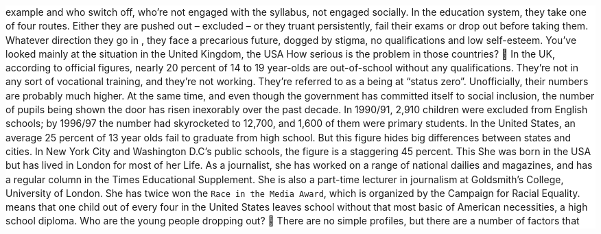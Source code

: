 example and who switch off, who’re
not engaged with the syllabus, not
engaged socially. In the education
system, they take one of four routes.
Either they are pushed out – excluded
– or they truant persistently, fail their
exams or drop out before taking
them. Whatever direction they go in ,
they face a precarious future, dogged
by stigma, no qualifications and low
self-esteem.
You’ve looked mainly at the situation
in the United Kingdom, the USA 
How serious is the problem in those
countries?
 In the UK, according to official
figures, nearly 20 percent of 14 to 19
year-olds are out-of-school without
any qualifications. They’re not in any
sort of vocational training, and
they’re not working. They’re referred
to as a being at “status zero”.
Unofficially, their numbers are
probably much higher. 
At the same time, and even though
the government has committed itself to
social inclusion, the number of pupils
being shown the door has risen
inexorably over the past decade. In
1990/91, 2,910 children were excluded
from English schools; by 1996/97 the
number had skyrocketed to 12,700, and
1,600 of them were primary students. 
In the United States, an average 25
percent of 13 year olds fail to graduate
from high school. But this figure hides
big differences between states and
cities. In New York City and
Washington D.C’s public schools, the
figure is a staggering 45 percent. This
She was born in the USA but
has lived in London for most
of her Life. As a journalist,
she has worked on a range
of national dailies and
magazines, and has a
regular column in the Times
Educational Supplement.
She is also a part-time
lecturer in journalism at
Goldsmith’s College,
University of London. She
has twice won the `Race in
the Media Award`, which is
organized by the Campaign
for Racial Equality. 
means that one child out of every four
in the United States leaves school
without that most basic of American
necessities, a high school diploma.
Who are the young people 
dropping out?
 There are no simple profiles, but
there are a number of factors that